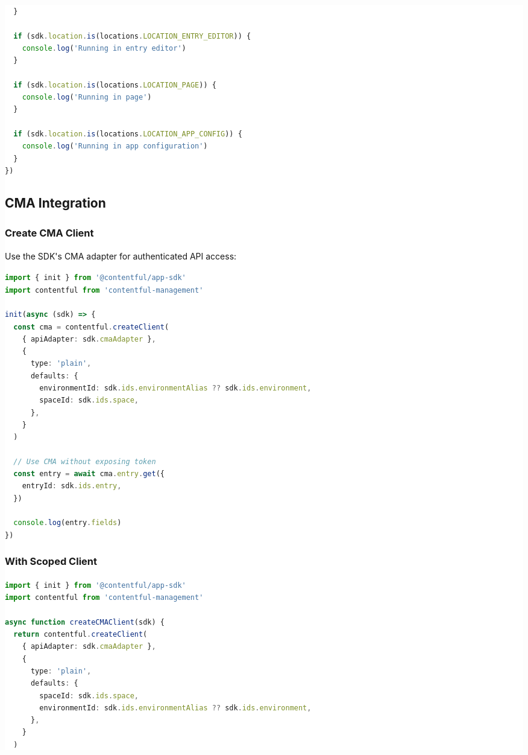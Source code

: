 ```typescript
  }

  if (sdk.location.is(locations.LOCATION_ENTRY_EDITOR)) {
    console.log('Running in entry editor')
  }

  if (sdk.location.is(locations.LOCATION_PAGE)) {
    console.log('Running in page')
  }

  if (sdk.location.is(locations.LOCATION_APP_CONFIG)) {
    console.log('Running in app configuration')
  }
})
```

## CMA Integration

### Create CMA Client

Use the SDK's CMA adapter for authenticated API access:

```typescript
import { init } from '@contentful/app-sdk'
import contentful from 'contentful-management'

init(async (sdk) => {
  const cma = contentful.createClient(
    { apiAdapter: sdk.cmaAdapter },
    {
      type: 'plain',
      defaults: {
        environmentId: sdk.ids.environmentAlias ?? sdk.ids.environment,
        spaceId: sdk.ids.space,
      },
    }
  )

  // Use CMA without exposing token
  const entry = await cma.entry.get({
    entryId: sdk.ids.entry,
  })

  console.log(entry.fields)
})
```

### With Scoped Client

```typescript
import { init } from '@contentful/app-sdk'
import contentful from 'contentful-management'

async function createCMAClient(sdk) {
  return contentful.createClient(
    { apiAdapter: sdk.cmaAdapter },
    {
      type: 'plain',
      defaults: {
        spaceId: sdk.ids.space,
        environmentId: sdk.ids.environmentAlias ?? sdk.ids.environment,
      },
    }
  )
```